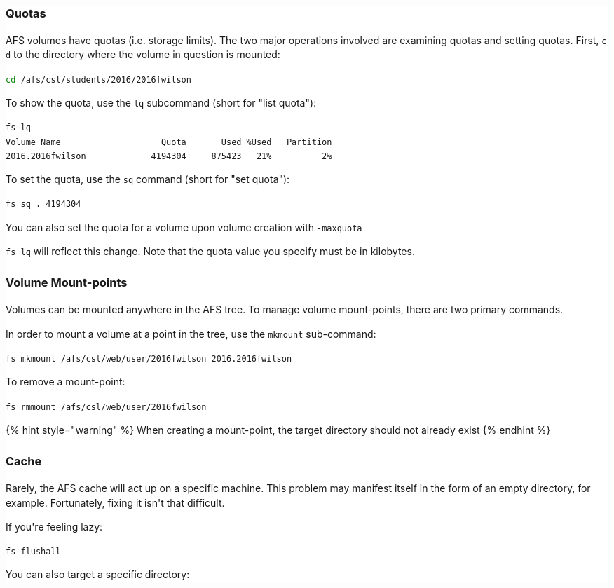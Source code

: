 ### Quotas

AFS volumes have quotas \(i.e. storage limits\). The two major operations involved are examining quotas and setting quotas. First, `cd` to the directory where the volume in question is mounted:

```bash
cd /afs/csl/students/2016/2016fwilson
```

To show the quota, use the `lq` subcommand \(short for "list quota"\):

```bash
fs lq
Volume Name                    Quota       Used %Used   Partition
2016.2016fwilson             4194304     875423   21%          2%
```

To set the quota, use the `sq` command \(short for "set quota"\):

```bash
fs sq . 4194304
```

You can also set the quota for a volume upon volume creation with `-maxquota`

`fs lq` will reflect this change. Note that the quota value you specify must be in kilobytes.

### Volume Mount-points

Volumes can be mounted anywhere in the AFS tree. To manage volume mount-points, there are two primary commands.

In order to mount a volume at a point in the tree, use the `mkmount` sub-command:

```bash
fs mkmount /afs/csl/web/user/2016fwilson 2016.2016fwilson
```

To remove a mount-point:

```bash
fs rmmount /afs/csl/web/user/2016fwilson
```

{% hint style="warning" %}
When creating a mount-point, the target directory should not already exist
{% endhint %}

### Cache

Rarely, the AFS cache will act up on a specific machine. This problem may manifest itself in the form of an empty directory, for example. Fortunately, fixing it isn't that difficult.

If you're feeling lazy:

```bash
fs flushall
```

You can also target a specific directory:
